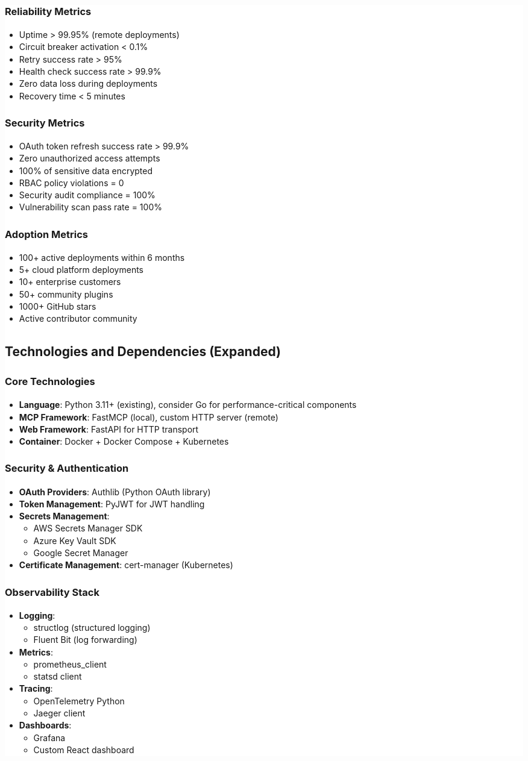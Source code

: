 ### Reliability Metrics
- Uptime > 99.95% (remote deployments)
- Circuit breaker activation < 0.1%
- Retry success rate > 95%
- Health check success rate > 99.9%
- Zero data loss during deployments
- Recovery time < 5 minutes

### Security Metrics
- OAuth token refresh success rate > 99.9%
- Zero unauthorized access attempts
- 100% of sensitive data encrypted
- RBAC policy violations = 0
- Security audit compliance = 100%
- Vulnerability scan pass rate = 100%

### Adoption Metrics
- 100+ active deployments within 6 months
- 5+ cloud platform deployments
- 10+ enterprise customers
- 50+ community plugins
- 1000+ GitHub stars
- Active contributor community

## Technologies and Dependencies (Expanded)

### Core Technologies
- **Language**: Python 3.11+ (existing), consider Go for performance-critical components
- **MCP Framework**: FastMCP (local), custom HTTP server (remote)
- **Web Framework**: FastAPI for HTTP transport
- **Container**: Docker + Docker Compose + Kubernetes

### Security & Authentication
- **OAuth Providers**: Authlib (Python OAuth library)
- **Token Management**: PyJWT for JWT handling
- **Secrets Management**: 
  - AWS Secrets Manager SDK
  - Azure Key Vault SDK
  - Google Secret Manager
- **Certificate Management**: cert-manager (Kubernetes)

### Observability Stack
- **Logging**: 
  - structlog (structured logging)
  - Fluent Bit (log forwarding)
- **Metrics**: 
  - prometheus_client
  - statsd client
- **Tracing**: 
  - OpenTelemetry Python
  - Jaeger client
- **Dashboards**: 
  - Grafana
  - Custom React dashboard
